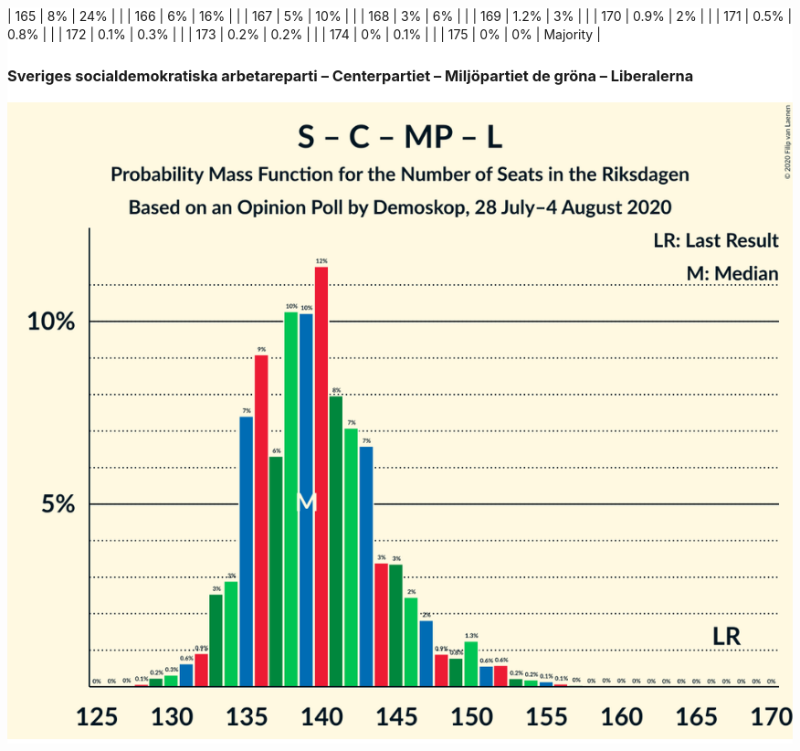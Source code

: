 | 165 | 8% | 24% |  |
| 166 | 6% | 16% |  |
| 167 | 5% | 10% |  |
| 168 | 3% | 6% |  |
| 169 | 1.2% | 3% |  |
| 170 | 0.9% | 2% |  |
| 171 | 0.5% | 0.8% |  |
| 172 | 0.1% | 0.3% |  |
| 173 | 0.2% | 0.2% |  |
| 174 | 0% | 0.1% |  |
| 175 | 0% | 0% | Majority |

### Sveriges socialdemokratiska arbetareparti – Centerpartiet – Miljöpartiet de gröna – Liberalerna

![Graph with seats probability mass function not yet produced](2020-08-04-Demoskop-coalitions-seats-pmf-s–c–mp–l.png "Seats Probability Mass Function")
